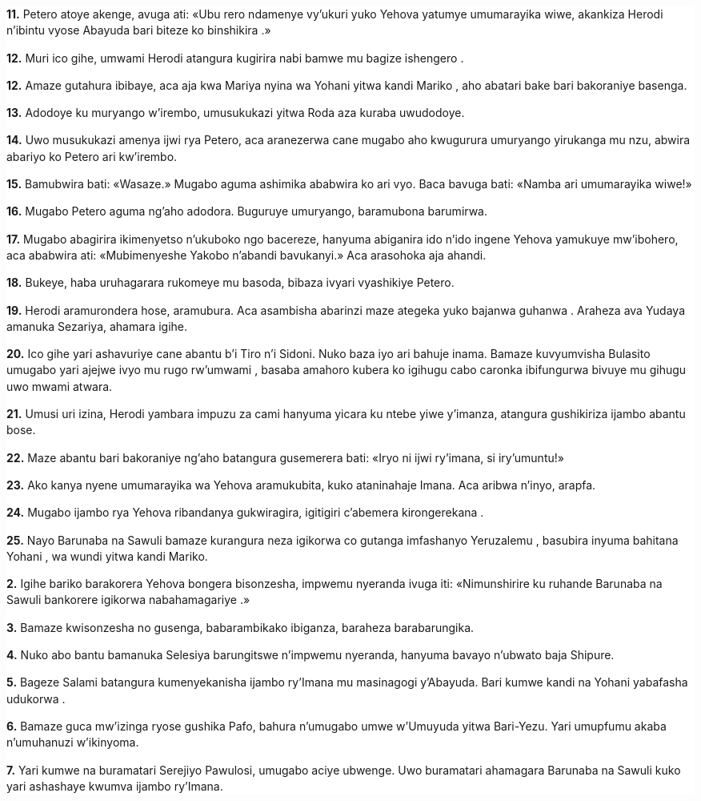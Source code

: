 **11.** Petero atoye akenge, avuga ati: «Ubu rero ndamenye vy’ukuri yuko Yehova yatumye umumarayika wiwe, akankiza Herodi n’ibintu vyose Abayuda bari biteze ko binshikira .»

**12.** Muri ico gihe, umwami Herodi atangura kugirira nabi bamwe mu bagize ishengero .

**12.** Amaze gutahura ibibaye, aca aja kwa Mariya nyina wa Yohani yitwa kandi Mariko , aho abatari bake bari bakoraniye basenga.

**13.** Adodoye ku muryango w’irembo, umusukukazi yitwa Roda aza kuraba uwudodoye.

**14.** Uwo musukukazi amenya ijwi rya Petero, aca aranezerwa cane mugabo aho kwugurura umuryango yirukanga mu nzu, abwira abariyo ko Petero ari kw’irembo.

**15.** Bamubwira bati: «Wasaze.» Mugabo aguma ashimika ababwira ko ari vyo. Baca bavuga bati: «Namba ari umumarayika wiwe!»

**16.** Mugabo Petero aguma ng’aho adodora. Buguruye umuryango, baramubona barumirwa.

**17.** Mugabo abagirira ikimenyetso n’ukuboko ngo bacereze, hanyuma abiganira ido n’ido ingene Yehova yamukuye mw’ibohero, aca ababwira ati: «Mubimenyeshe Yakobo n’abandi bavukanyi.» Aca arasohoka aja ahandi.

**18.** Bukeye, haba uruhagarara rukomeye mu basoda, bibaza ivyari vyashikiye Petero.

**19.** Herodi aramurondera hose, aramubura. Aca asambisha abarinzi maze ategeka yuko bajanwa guhanwa . Araheza ava Yudaya amanuka Sezariya, ahamara igihe.

**20.** Ico gihe yari ashavuriye cane abantu b’i Tiro n’i Sidoni. Nuko baza iyo ari bahuje inama. Bamaze kuvyumvisha Bulasito umugabo yari ajejwe ivyo mu rugo rw’umwami , basaba amahoro kubera ko igihugu cabo caronka ibifungurwa bivuye mu gihugu uwo mwami atwara.

**21.** Umusi uri izina, Herodi yambara impuzu za cami hanyuma yicara ku ntebe yiwe y’imanza, atangura gushikiriza ijambo abantu bose.

**22.** Maze abantu bari bakoraniye ng’aho batangura gusemerera bati: «Iryo ni ijwi ry’imana, si iry’umuntu!»

**23.** Ako kanya nyene umumarayika wa Yehova aramukubita, kuko ataninahaje Imana. Aca aribwa n’inyo, arapfa.

**24.** Mugabo ijambo rya Yehova ribandanya gukwiragira, igitigiri c’abemera kirongerekana .

**25.** Nayo Barunaba na Sawuli bamaze kurangura neza igikorwa co gutanga imfashanyo Yeruzalemu , basubira inyuma bahitana Yohani , wa wundi yitwa kandi Mariko.

**2.** Igihe bariko barakorera Yehova bongera bisonzesha, impwemu nyeranda ivuga iti: «Nimunshirire ku ruhande Barunaba na Sawuli bankorere igikorwa nabahamagariye .»

**3.** Bamaze kwisonzesha no gusenga, babarambikako ibiganza, baraheza barabarungika.

**4.** Nuko abo bantu bamanuka Selesiya barungitswe n’impwemu nyeranda, hanyuma bavayo n’ubwato baja Shipure.

**5.** Bageze Salami batangura kumenyekanisha ijambo ry’Imana mu masinagogi y’Abayuda. Bari kumwe kandi na Yohani yabafasha udukorwa .

**6.** Bamaze guca mw’izinga ryose gushika Pafo, bahura n’umugabo umwe w’Umuyuda yitwa Bari-Yezu. Yari umupfumu akaba n’umuhanuzi w’ikinyoma.

**7.** Yari kumwe na buramatari Serejiyo Pawulosi, umugabo aciye ubwenge. Uwo buramatari ahamagara Barunaba na Sawuli kuko yari ashashaye kwumva ijambo ry’Imana.
